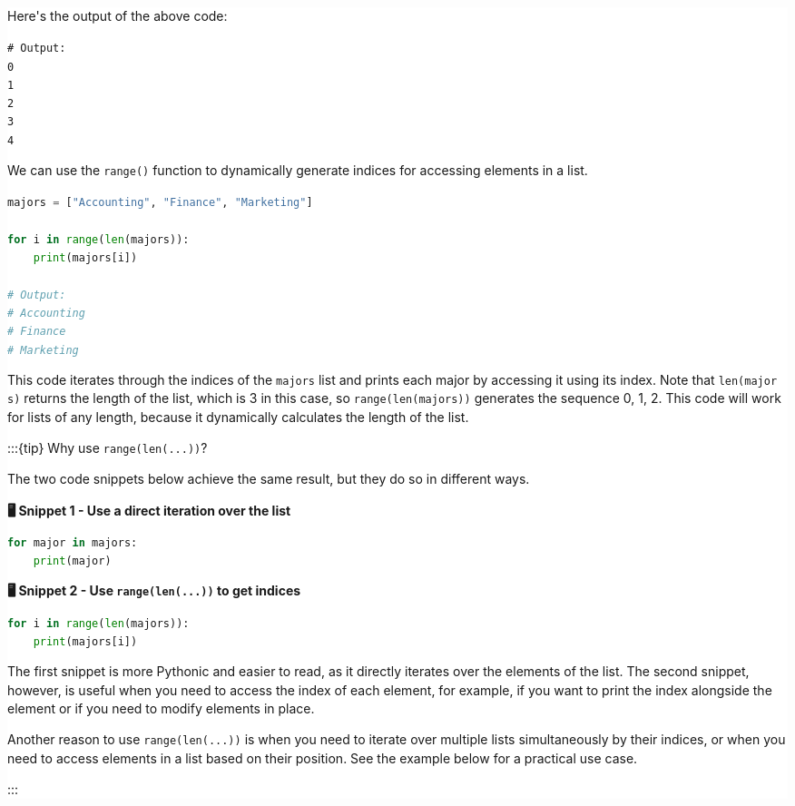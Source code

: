 Here's the output of the above code:

```
# Output:
0
1
2
3
4
```

We can use the `range()` function to dynamically generate indices for accessing elements in a list.

```python
majors = ["Accounting", "Finance", "Marketing"]

for i in range(len(majors)):
    print(majors[i])

# Output:
# Accounting
# Finance
# Marketing
```

This code iterates through the indices of the `majors` list and prints each major by accessing it using its index. Note that `len(majors)` returns the length of the list, which is 3 in this case, so `range(len(majors))` generates the sequence 0, 1, 2. This code will work for lists of any length, because it dynamically calculates the length of the list.

:::{tip} Why use `range(len(...))`?

The two code snippets below achieve the same result, but they do so in different ways.

**🖥️ Snippet 1 - Use a direct iteration over the list**

```python
for major in majors:
    print(major)
```

**🖥️ Snippet 2 - Use `range(len(...))` to get indices**

```python
for i in range(len(majors)):
    print(majors[i])
```

The first snippet is more Pythonic and easier to read, as it directly iterates over the elements of the list. The second snippet, however, is useful when you need to access the index of each element, for example, if you want to print the index alongside the element or if you need to modify elements in place.

Another reason to use `range(len(...))` is when you need to iterate over multiple lists simultaneously by their indices, or when you need to access elements in a list based on their position. See the example below for a practical use case.

:::
